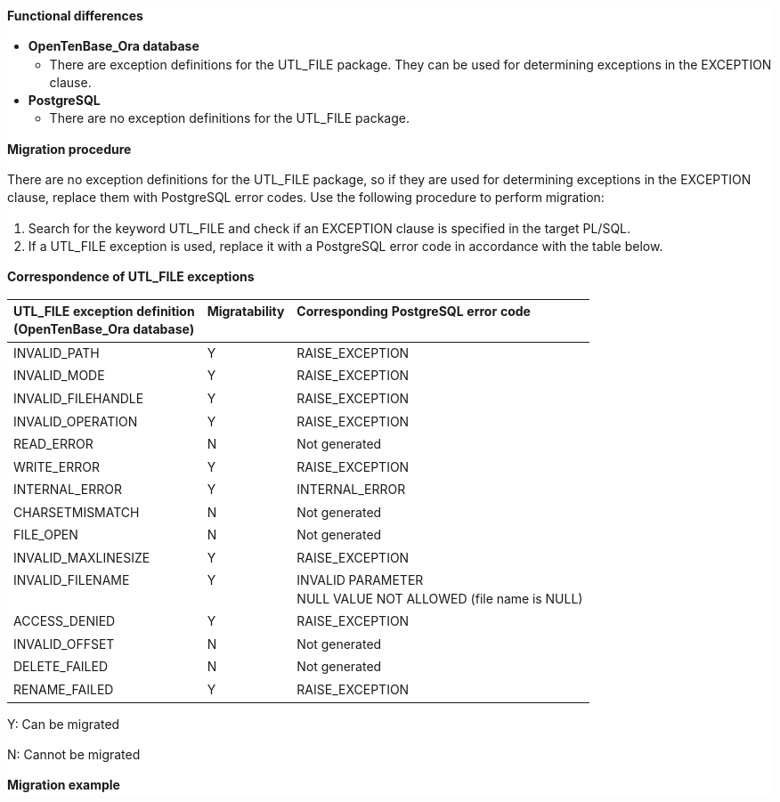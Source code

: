 **Functional differences**

 - **OpenTenBase_Ora database**
     - There are exception definitions for the UTL_FILE package. They can be used for determining exceptions in the EXCEPTION clause.
 - **PostgreSQL**
     - There are no exception definitions for the UTL_FILE package.

**Migration procedure**

There are no exception definitions for the UTL_FILE package, so if they are used for determining exceptions in the EXCEPTION clause, replace them with PostgreSQL error codes. Use the following procedure to perform migration:

 1. Search for the keyword UTL_FILE and check if an EXCEPTION clause is specified in the target PL/SQL.
 2. If a UTL_FILE exception is used, replace it with a PostgreSQL error code in accordance with the table below.

**Correspondence of UTL_FILE exceptions**

|UTL_FILE exception definition <br>(OpenTenBase_Ora database)|Migratability|Corresponding PostgreSQL error code|
|:---|:---|:---|
|INVALID_PATH|Y|RAISE_EXCEPTION|
|INVALID_MODE|Y|RAISE_EXCEPTION|
|INVALID_FILEHANDLE|Y|RAISE_EXCEPTION|
|INVALID_OPERATION|Y|RAISE_EXCEPTION|
|READ_ERROR|N|Not generated|
|WRITE_ERROR|Y|RAISE_EXCEPTION|
|INTERNAL_ERROR|Y|INTERNAL_ERROR|
|CHARSETMISMATCH|N|Not generated|
|FILE_OPEN|N|Not generated|
|INVALID_MAXLINESIZE|Y|RAISE_EXCEPTION|
|INVALID_FILENAME|Y|INVALID PARAMETER<br>NULL VALUE NOT ALLOWED (file name is NULL)|
|ACCESS_DENIED|Y|RAISE_EXCEPTION|
|INVALID_OFFSET|N|Not generated|
|DELETE_FAILED|N|Not generated|
|RENAME_FAILED|Y|RAISE_EXCEPTION|

Y: Can be migrated

N: Cannot be migrated

**Migration example**
